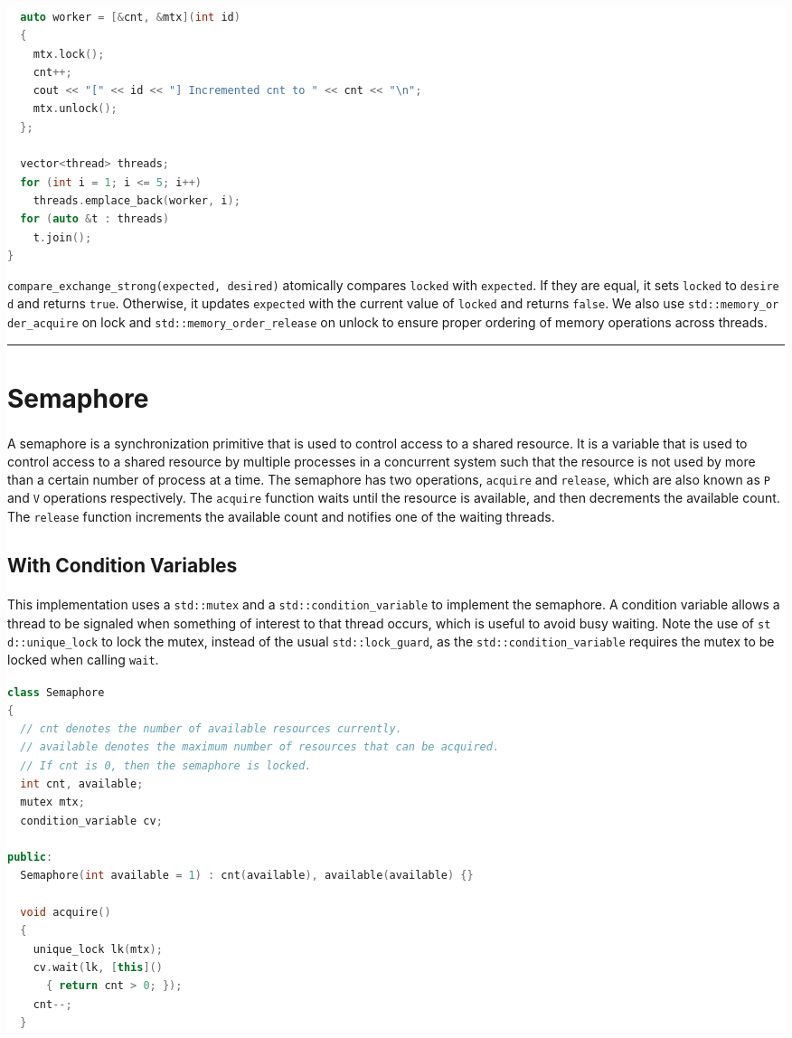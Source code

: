 ```cpp
  auto worker = [&cnt, &mtx](int id)
  {
    mtx.lock();
    cnt++;
    cout << "[" << id << "] Incremented cnt to " << cnt << "\n";
    mtx.unlock();
  };

  vector<thread> threads;
  for (int i = 1; i <= 5; i++)
    threads.emplace_back(worker, i);
  for (auto &t : threads)
    t.join();
}
```

`compare_exchange_strong(expected, desired)` atomically compares `locked` with `expected`. If they are equal, it sets `locked` to `desired` and returns `true`. Otherwise, it updates `expected` with the current value of `locked` and returns `false`. We also use `std::memory_order_acquire` on lock and `std::memory_order_release` on unlock to ensure proper ordering of memory operations across threads.

---

# Semaphore

A semaphore is a synchronization primitive that is used to control access to a shared resource. It is a variable that is used to control access to a shared resource by multiple processes in a concurrent system such that the resource is not used by more than a certain number of process at a time. The semaphore has two operations, `acquire` and `release`, which are also known as `P` and `V` operations respectively. The `acquire` function waits until the resource is available, and then decrements the available count. The `release` function increments the available count and notifies one of the waiting threads.

## With Condition Variables

This implementation uses a `std::mutex` and a `std::condition_variable` to implement the semaphore. A condition variable allows a thread to be signaled when something of interest to that thread occurs, which is useful to avoid busy waiting. Note the use of `std::unique_lock` to lock the mutex, instead of the usual `std::lock_guard`, as the `std::condition_variable` requires the mutex to be locked when calling `wait`.

```cpp showLineNumbers
class Semaphore
{
  // cnt denotes the number of available resources currently.
  // available denotes the maximum number of resources that can be acquired.
  // If cnt is 0, then the semaphore is locked.
  int cnt, available;
  mutex mtx;
  condition_variable cv;

public:
  Semaphore(int available = 1) : cnt(available), available(available) {}

  void acquire()
  {
    unique_lock lk(mtx);
    cv.wait(lk, [this]()
      { return cnt > 0; });
    cnt--;
  }

```